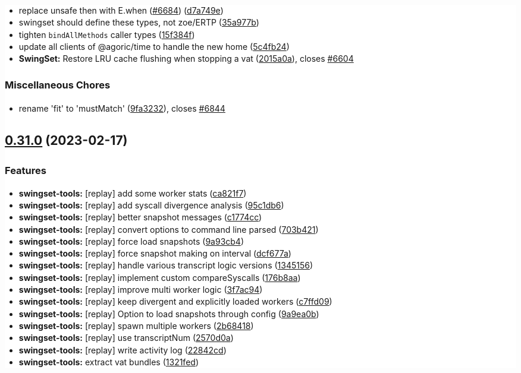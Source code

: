 * replace unsafe then with E.when ([#6684](https://github.com/Agoric/agoric-sdk/issues/6684)) ([d7a749e](https://github.com/Agoric/agoric-sdk/commit/d7a749eec4ddec9ba39bbc65434f03ec113cae7c))
* swingset should define these types, not zoe/ERTP ([35a977b](https://github.com/Agoric/agoric-sdk/commit/35a977b2fa3c03bd5292718e318a26e897ff3d04))
* tighten `bindAllMethods` caller types ([15f384f](https://github.com/Agoric/agoric-sdk/commit/15f384f04ed94f0ff51270717e74c1668809c895))
* update all clients of @agoric/time to handle the new home ([5c4fb24](https://github.com/Agoric/agoric-sdk/commit/5c4fb241940c74be6b081718b9350bceba95b9cd))
* **SwingSet:** Restore LRU cache flushing when stopping a vat ([2015a0a](https://github.com/Agoric/agoric-sdk/commit/2015a0a6c6489b1f676e6176afbb17781186eabb)), closes [#6604](https://github.com/Agoric/agoric-sdk/issues/6604)

### Miscellaneous Chores

* rename 'fit' to 'mustMatch' ([9fa3232](https://github.com/Agoric/agoric-sdk/commit/9fa32324f84bfb85de9e99e0c9ad277b8017b50e)), closes [#6844](https://github.com/Agoric/agoric-sdk/issues/6844)

## [0.31.0](https://github.com/Agoric/agoric-sdk/compare/@agoric/swingset-vat@0.30.3...@agoric/swingset-vat@0.31.0) (2023-02-17)

### Features

* **swingset-tools:** [replay] add some worker stats ([ca821f7](https://github.com/Agoric/agoric-sdk/commit/ca821f70d01d4ef7634c0256236d0fbaa2adfa3a))
* **swingset-tools:** [replay] add syscall divergence analysis ([95c1db6](https://github.com/Agoric/agoric-sdk/commit/95c1db6b39b300d802e1d296b478a8be9b2384e5))
* **swingset-tools:** [replay] better snapshot messages ([c1774cc](https://github.com/Agoric/agoric-sdk/commit/c1774ccd9ebdedcdce44b499c5f7a8ce59cb73ae))
* **swingset-tools:** [replay] convert options to command line parsed ([703b421](https://github.com/Agoric/agoric-sdk/commit/703b42140ac3390f1321c757576e1d1938706b69))
* **swingset-tools:** [replay] force load snapshots ([9a93cb4](https://github.com/Agoric/agoric-sdk/commit/9a93cb460e9b2fd2c0b0bdc7ed83df8d0672d630))
* **swingset-tools:** [replay] force snapshot making on interval ([dcf677a](https://github.com/Agoric/agoric-sdk/commit/dcf677a58582a823b9ecda3d35bfbd3581f9c070))
* **swingset-tools:** [replay] handle various transcript logic versions ([1345156](https://github.com/Agoric/agoric-sdk/commit/1345156eed9d3ade941ea8a345bb63d0c958949b))
* **swingset-tools:** [replay] implement custom compareSyscalls ([176b8aa](https://github.com/Agoric/agoric-sdk/commit/176b8aa74194a3abf4b31dafce6199d14623d795))
* **swingset-tools:** [replay] improve multi worker logic ([3f7ac94](https://github.com/Agoric/agoric-sdk/commit/3f7ac947ebe0c0c84280c7099b1bfa3e04ae7594))
* **swingset-tools:** [replay] keep divergent and explicitly loaded workers ([c7ffd09](https://github.com/Agoric/agoric-sdk/commit/c7ffd09c019f23b143708308ad19925db70b6b22))
* **swingset-tools:** [replay] Option to load snapshots through config ([9a9ea0b](https://github.com/Agoric/agoric-sdk/commit/9a9ea0b794fe1ea6ac34e94563a313acc2a42772))
* **swingset-tools:** [replay] spawn multiple workers ([2b68418](https://github.com/Agoric/agoric-sdk/commit/2b684184d1e291f2e1707eab411244d8154b4f86))
* **swingset-tools:** [replay] use transcriptNum ([2570d0a](https://github.com/Agoric/agoric-sdk/commit/2570d0a19e710c819dad0c45d76c98e7249bedd6))
* **swingset-tools:** [replay] write activity log ([22842cd](https://github.com/Agoric/agoric-sdk/commit/22842cdf7477d03acf55323542472536a9b7b46f))
* **swingset-tools:** extract vat bundles ([1321fed](https://github.com/Agoric/agoric-sdk/commit/1321fed03a17d9c26748372f29b7d2d7c2ec12b8))
